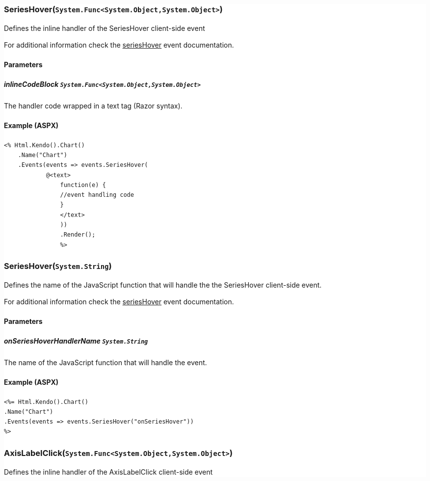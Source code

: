 
### SeriesHover(`System.Func<System.Object,System.Object>`)
Defines the inline handler of the SeriesHover client-side event

For additional information check the [seriesHover](/api/dataviz/chart#events-seriesHover) event documentation.


#### Parameters

##### inlineCodeBlock `System.Func<System.Object,System.Object>`
The handler code wrapped in a text tag (Razor syntax).




#### Example (ASPX)
    <% Html.Kendo().Chart()
        .Name("Chart")
        .Events(events => events.SeriesHover(
                @<text>
                    function(e) {
                    //event handling code
                    }
                    </text>
                    ))
                    .Render();
                    %>


### SeriesHover(`System.String`)
Defines the name of the JavaScript function that will handle the the SeriesHover client-side event.

For additional information check the [seriesHover](/api/dataviz/chart#events-seriesHover) event documentation.


#### Parameters

##### onSeriesHoverHandlerName `System.String`
The name of the JavaScript function that will handle the event.




#### Example (ASPX)
    <%= Html.Kendo().Chart()
    .Name("Chart")
    .Events(events => events.SeriesHover("onSeriesHover"))
    %>


### AxisLabelClick(`System.Func<System.Object,System.Object>`)
Defines the inline handler of the AxisLabelClick client-side event

